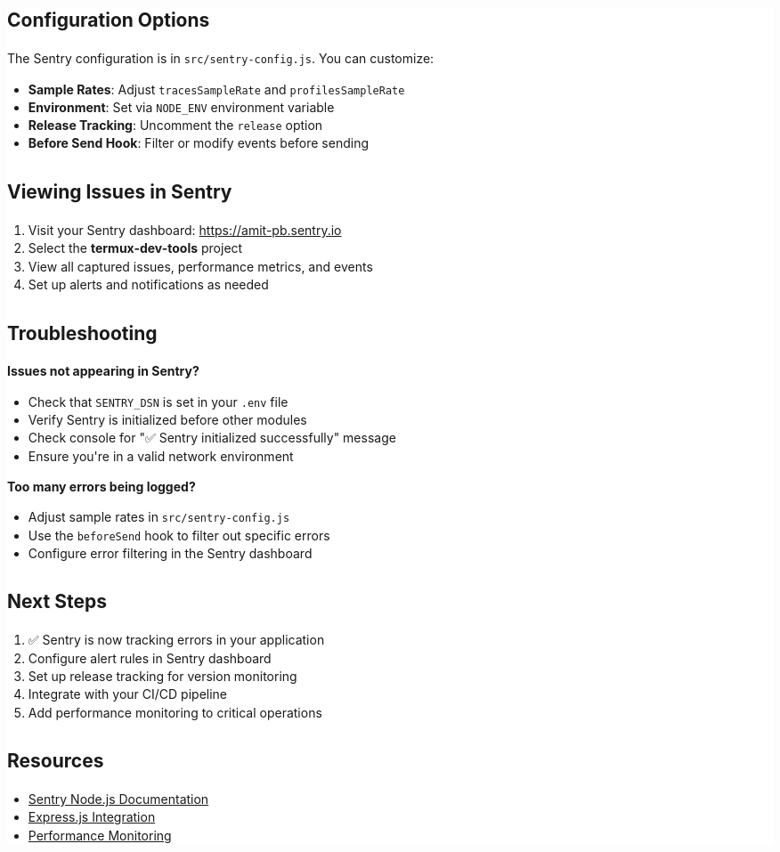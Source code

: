 ## Configuration Options

The Sentry configuration is in `src/sentry-config.js`. You can customize:

- **Sample Rates**: Adjust `tracesSampleRate` and `profilesSampleRate`
- **Environment**: Set via `NODE_ENV` environment variable
- **Release Tracking**: Uncomment the `release` option
- **Before Send Hook**: Filter or modify events before sending

## Viewing Issues in Sentry

1. Visit your Sentry dashboard: https://amit-pb.sentry.io
2. Select the **termux-dev-tools** project
3. View all captured issues, performance metrics, and events
4. Set up alerts and notifications as needed

## Troubleshooting

**Issues not appearing in Sentry?**
- Check that `SENTRY_DSN` is set in your `.env` file
- Verify Sentry is initialized before other modules
- Check console for "✅ Sentry initialized successfully" message
- Ensure you're in a valid network environment

**Too many errors being logged?**
- Adjust sample rates in `src/sentry-config.js`
- Use the `beforeSend` hook to filter out specific errors
- Configure error filtering in the Sentry dashboard

## Next Steps

1. ✅ Sentry is now tracking errors in your application
2. Configure alert rules in Sentry dashboard
3. Set up release tracking for version monitoring
4. Integrate with your CI/CD pipeline
5. Add performance monitoring to critical operations

## Resources

- [Sentry Node.js Documentation](https://docs.sentry.io/platforms/node/)
- [Express.js Integration](https://docs.sentry.io/platforms/node/guides/express/)
- [Performance Monitoring](https://docs.sentry.io/platforms/node/performance/)
